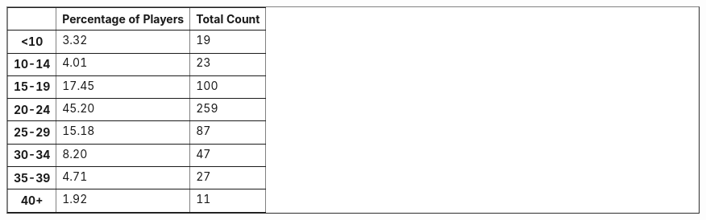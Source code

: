 <div>
<style>
    .dataframe thead tr:only-child th {
        text-align: right;
    }

    .dataframe thead th {
        text-align: left;
    }

    .dataframe tbody tr th {
        vertical-align: top;
    }
</style>
<table border="1" class="dataframe">
  <thead>
    <tr style="text-align: right;">
      <th></th>
      <th>Percentage of Players</th>
      <th>Total Count</th>
    </tr>
  </thead>
  <tbody>
    <tr>
      <th>&lt;10</th>
      <td>3.32</td>
      <td>19</td>
    </tr>
    <tr>
      <th>10-14</th>
      <td>4.01</td>
      <td>23</td>
    </tr>
    <tr>
      <th>15-19</th>
      <td>17.45</td>
      <td>100</td>
    </tr>
    <tr>
      <th>20-24</th>
      <td>45.20</td>
      <td>259</td>
    </tr>
    <tr>
      <th>25-29</th>
      <td>15.18</td>
      <td>87</td>
    </tr>
    <tr>
      <th>30-34</th>
      <td>8.20</td>
      <td>47</td>
    </tr>
    <tr>
      <th>35-39</th>
      <td>4.71</td>
      <td>27</td>
    </tr>
    <tr>
      <th>40+</th>
      <td>1.92</td>
      <td>11</td>
    </tr>
  </tbody>